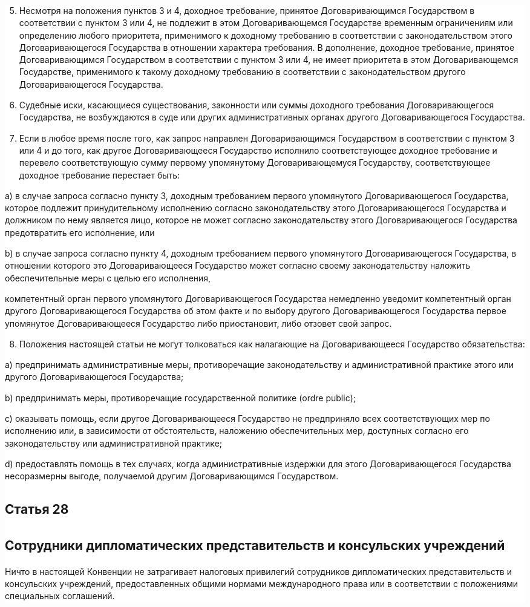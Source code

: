 5. Несмотря на положения пунктов 3 и 4, доходное требование, принятое Договаривающимся Государством в соответствии с пунктом 3 или 4, не подлежит в этом Договаривающемся Государстве временным ограничениям или определению любого приоритета, применимого к доходному требованию в соответствии с законодательством этого Договаривающегося Государства в отношении характера требования. В дополнение, доходное требование, принятое Договаривающимся Государством в соответствии с пунктом 3 или 4, не имеет приоритета в этом Договаривающемся Государстве, применимого к такому доходному требованию в соответствии с законодательством другого Договаривающегося Государства.

6. Судебные иски, касающиеся существования, законности или суммы доходного требования Договаривающегося Государства, не возбуждаются в суде или других административных органах другого Договаривающегося Государства.

7. Если в любое время после того, как запрос направлен Договаривающимся Государством в соответствии с пунктом 3 или 4 и до того, как другое Договаривающееся Государство исполнило соответствующее доходное требование и перевело соответствующую сумму первому упомянутому Договаривающемуся Государству, соответствующее доходное требование перестает быть:

а) в случае запроса согласно пункту 3, доходным требованием первого упомянутого Договаривающегося Государства, которое подлежит принудительному исполнению согласно законодательству этого Договаривающегося Государства и должником по нему является лицо, которое не может согласно законодательству этого Договаривающегося Государства предотвратить его исполнение, или

b) в случае запроса согласно пункту 4, доходным требованием первого упомянутого Договаривающегося Государства, в отношении которого это Договаривающееся Государство может согласно своему законодательству наложить обеспечительные меры с целью его исполнения,

компетентный орган первого упомянутого Договаривающегося Государства немедленно уведомит компетентный орган другого Договаривающегося Государства об этом факте и по выбору другого Договаривающегося Государства первое упомянутое Договаривающееся Государство либо приостановит, либо отзовет свой запрос.

8. Положения настоящей статьи не могут толковаться как налагающие на Договаривающееся Государство обязательства:

a) предпринимать административные меры, противоречащие законодательству и административной практике этого или другого Договаривающегося Государства;

b) предпринимать меры, противоречащие государственной политике (ordre public);

c) оказывать помощь, если другое Договаривающееся Государство не предприняло всех соответствующих мер по исполнению или, в зависимости от обстоятельств, наложению обеспечительных мер, доступных согласно его законодательству или административной практике;

d) предоставлять помощь в тех случаях, когда административные издержки для этого Договаривающегося Государства несоразмерны выгоде, получаемой другим Договаривающимся Государством.

## Статья 28

## Сотрудники дипломатических представительств и консульских учреждений

Ничто в настоящей Конвенции не затрагивает налоговых привилегий сотрудников дипломатических представительств и консульских учреждений, предоставленных общими нормами международного права или в соответствии с положениями специальных соглашений.
